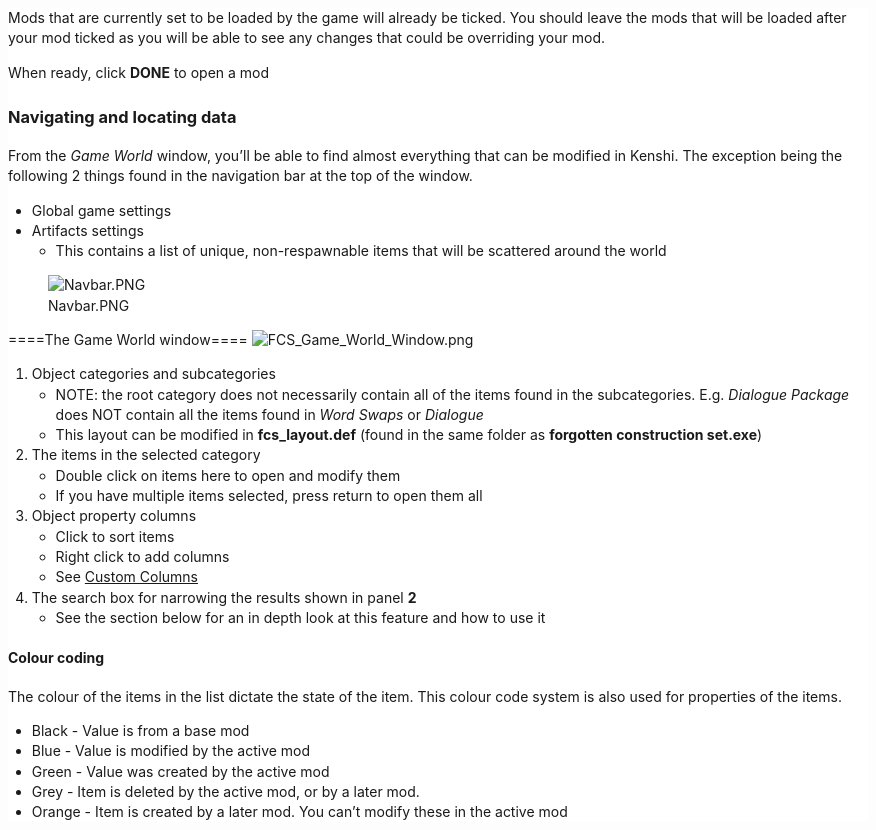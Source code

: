 Mods that are currently set to be loaded by the game will already be
ticked. You should leave the mods that will be loaded after your mod
ticked as you will be able to see any changes that could be overriding
your mod.

When ready, click **DONE** to open a mod

### Navigating and locating data

From the *Game World* window, you’ll be able to find almost everything
that can be modified in Kenshi. The exception being the following 2
things found in the navigation bar at the top of the window.

- Global game settings
- Artifacts settings
  - This contains a list of unique, non-respawnable items that will be
    scattered around the world

<figure>
<img src="Navbar.PNG" title="Navbar.PNG" />
<figcaption>Navbar.PNG</figcaption>
</figure>


====The Game World window====
<img src="FCS_Game_World_Window.png" title="FCS_Game_World_Window.png"
width="622" height="622" alt="FCS_Game_World_Window.png" />

1.  Object categories and subcategories
    - NOTE: the root category does not necessarily contain all of the
      items found in the subcategories. E.g. *Dialogue Package* does NOT
      contain all the items found in *Word Swaps* or *Dialogue*
    - This layout can be modified in **fcs_layout.def** (found in the
      same folder as **forgotten construction set.exe**)
2.  The items in the selected category
    - Double click on items here to open and modify them
    - If you have multiple items selected, press return to open them all
3.  Object property columns
    - Click to sort items
    - Right click to add columns
    - See [Custom Columns](Using_the_FCS.md#Custom_Columns "wikilink")
4.  The search box for narrowing the results shown in panel **2**
    - See the [](Using_the_FCS.md#Searching_for_data) section below
      for an in depth look at this feature and how to use it

#### Colour coding

The colour of the items in the list dictate the state of the item. This
colour code system is also used for properties of the items.

- Black - Value is from a base mod
- Blue - Value is modified by the active mod
- Green - Value was created by the active mod
- Grey - Item is deleted by the active mod, or by a later mod.
- Orange - Item is created by a later mod. You can’t modify these in the
  active mod
